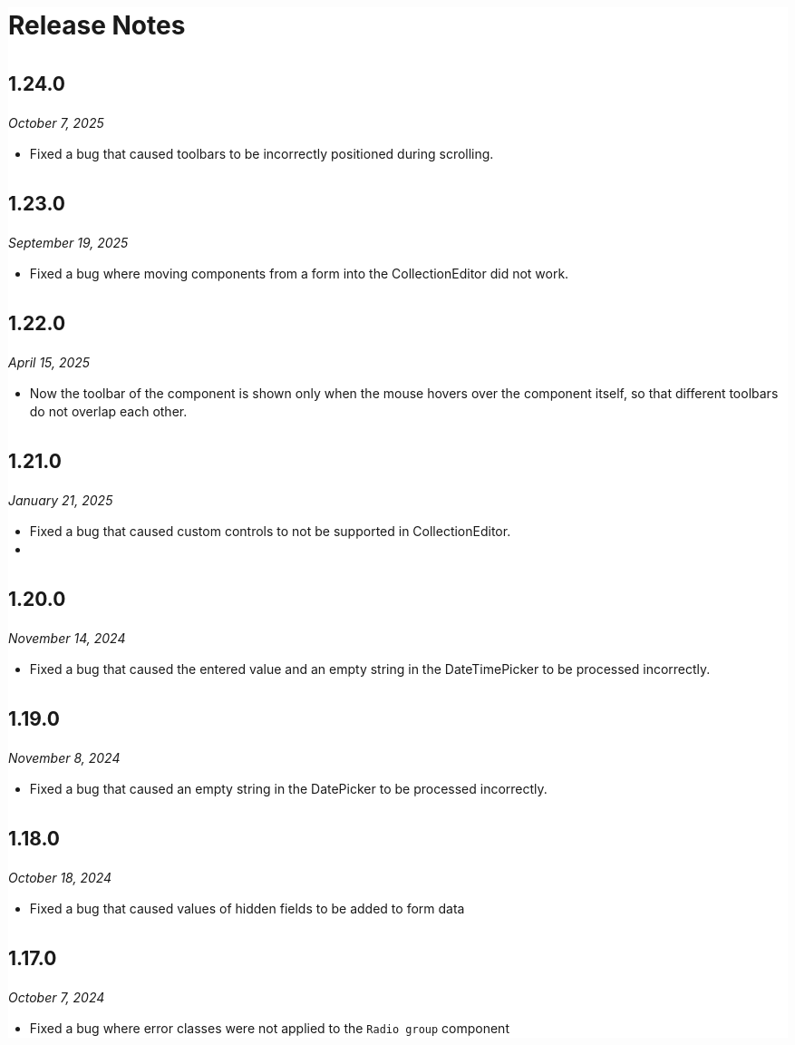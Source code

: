 ﻿# Release Notes

## 1.24.0

_October 7, 2025_

- Fixed a bug that caused toolbars to be incorrectly positioned during scrolling.

## 1.23.0

_September 19, 2025_

- Fixed a bug where moving components from a form into the CollectionEditor did not work.

## 1.22.0

_April 15, 2025_

- Now the toolbar of the component is shown only when the mouse hovers over the component itself, so that different
  toolbars do not overlap each other.

## 1.21.0

_January 21, 2025_

- Fixed a bug that caused custom controls to not be supported in CollectionEditor.
-
## 1.20.0

_November 14, 2024_

- Fixed a bug that caused the entered value and an empty string in the DateTimePicker to be processed incorrectly.

## 1.19.0

_November 8, 2024_

- Fixed a bug that caused an empty string in the DatePicker to be processed incorrectly.

## 1.18.0

_October 18, 2024_

- Fixed a bug that caused values of hidden fields to be added to form data

## 1.17.0

_October 7, 2024_

- Fixed a bug where error classes were not applied to the `Radio group` component
